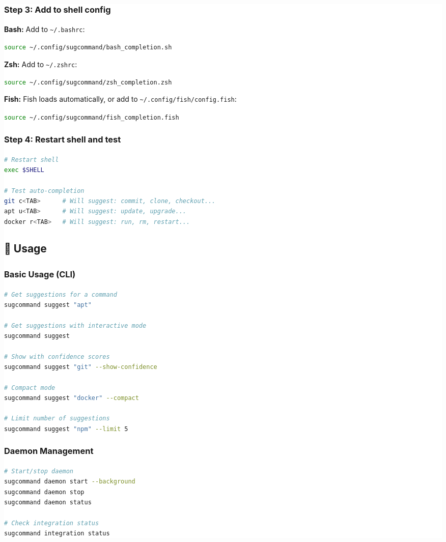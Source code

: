 ### Step 3: Add to shell config
**Bash:** Add to `~/.bashrc`:
```bash
source ~/.config/sugcommand/bash_completion.sh
```

**Zsh:** Add to `~/.zshrc`:
```bash
source ~/.config/sugcommand/zsh_completion.zsh
```

**Fish:** Fish loads automatically, or add to `~/.config/fish/config.fish`:
```bash
source ~/.config/sugcommand/fish_completion.fish
```

### Step 4: Restart shell and test
```bash
# Restart shell
exec $SHELL

# Test auto-completion
git c<TAB>      # Will suggest: commit, clone, checkout...
apt u<TAB>      # Will suggest: update, upgrade...
docker r<TAB>   # Will suggest: run, rm, restart...
```

## 📖 Usage

### Basic Usage (CLI)

```bash
# Get suggestions for a command
sugcommand suggest "apt"

# Get suggestions with interactive mode
sugcommand suggest

# Show with confidence scores
sugcommand suggest "git" --show-confidence

# Compact mode
sugcommand suggest "docker" --compact

# Limit number of suggestions
sugcommand suggest "npm" --limit 5
```

### Daemon Management

```bash
# Start/stop daemon
sugcommand daemon start --background
sugcommand daemon stop
sugcommand daemon status

# Check integration status
sugcommand integration status
```
